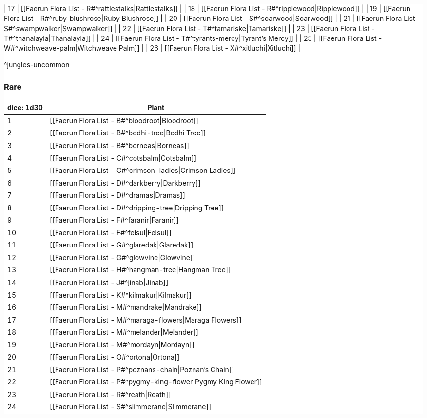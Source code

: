 | 17 | [[Faerun Flora List - R#^rattlestalks\|Rattlestalks]] |
| 18 | [[Faerun Flora List - R#^ripplewood\|Ripplewood]] |
| 19 | [[Faerun Flora List - R#^ruby-blushrose\|Ruby Blushrose]] |
| 20 | [[Faerun Flora List - S#^soarwood\|Soarwood]] |
| 21 | [[Faerun Flora List - S#^swampwalker\|Swampwalker]] |
| 22 | [[Faerun Flora List - T#^tamariske\|Tamariske]] |
| 23 | [[Faerun Flora List - T#^thanalayla\|Thanalayla]] |
| 24 | [[Faerun Flora List - T#^tyrants-mercy\|Tyrant’s Mercy]] |
| 25 | [[Faerun Flora List - W#^witchweave-palm\|Witchweave Palm]] |
| 26 | [[Faerun Flora List - X#^xitluchi\|Xitluchi]] |

^jungles-uncommon

### Rare
| dice: 1d30 | Plant |
|-------|-------|
| 1 | [[Faerun Flora List - B#^bloodroot\|Bloodroot]] |
| 2 | [[Faerun Flora List - B#^bodhi-tree\|Bodhi Tree]] |
| 3 | [[Faerun Flora List - B#^borneas\|Borneas]] |
| 4 | [[Faerun Flora List - C#^cotsbalm\|Cotsbalm]] |
| 5 | [[Faerun Flora List - C#^crimson-ladies\|Crimson Ladies]] |
| 6 | [[Faerun Flora List - D#^darkberry\|Darkberry]] |
| 7 | [[Faerun Flora List - D#^dramas\|Dramas]] |
| 8 | [[Faerun Flora List - D#^dripping-tree\|Dripping Tree]] |
| 9 | [[Faerun Flora List - F#^faranir\|Faranir]] |
| 10 | [[Faerun Flora List - F#^felsul\|Felsul]] |
| 11 | [[Faerun Flora List - G#^glaredak\|Glaredak]] |
| 12 | [[Faerun Flora List - G#^glowvine\|Glowvine]] |
| 13 | [[Faerun Flora List - H#^hangman-tree\|Hangman Tree]] |
| 14 | [[Faerun Flora List - J#^jinab\|Jinab]] |
| 15 | [[Faerun Flora List - K#^kilmakur\|Kilmakur]] |
| 16 | [[Faerun Flora List - M#^mandrake\|Mandrake]] |
| 17 | [[Faerun Flora List - M#^maraga-flowers\|Maraga Flowers]] |
| 18 | [[Faerun Flora List - M#^melander\|Melander]] |
| 19 | [[Faerun Flora List - M#^mordayn\|Mordayn]] |
| 20 | [[Faerun Flora List - O#^ortona\|Ortona]] |
| 21 | [[Faerun Flora List - P#^poznans-chain\|Poznan’s Chain]] |
| 22 | [[Faerun Flora List - P#^pygmy-king-flower\|Pygmy King Flower]] |
| 23 | [[Faerun Flora List - R#^reath\|Reath]] |
| 24 | [[Faerun Flora List - S#^slimmerane\|Slimmerane]] |